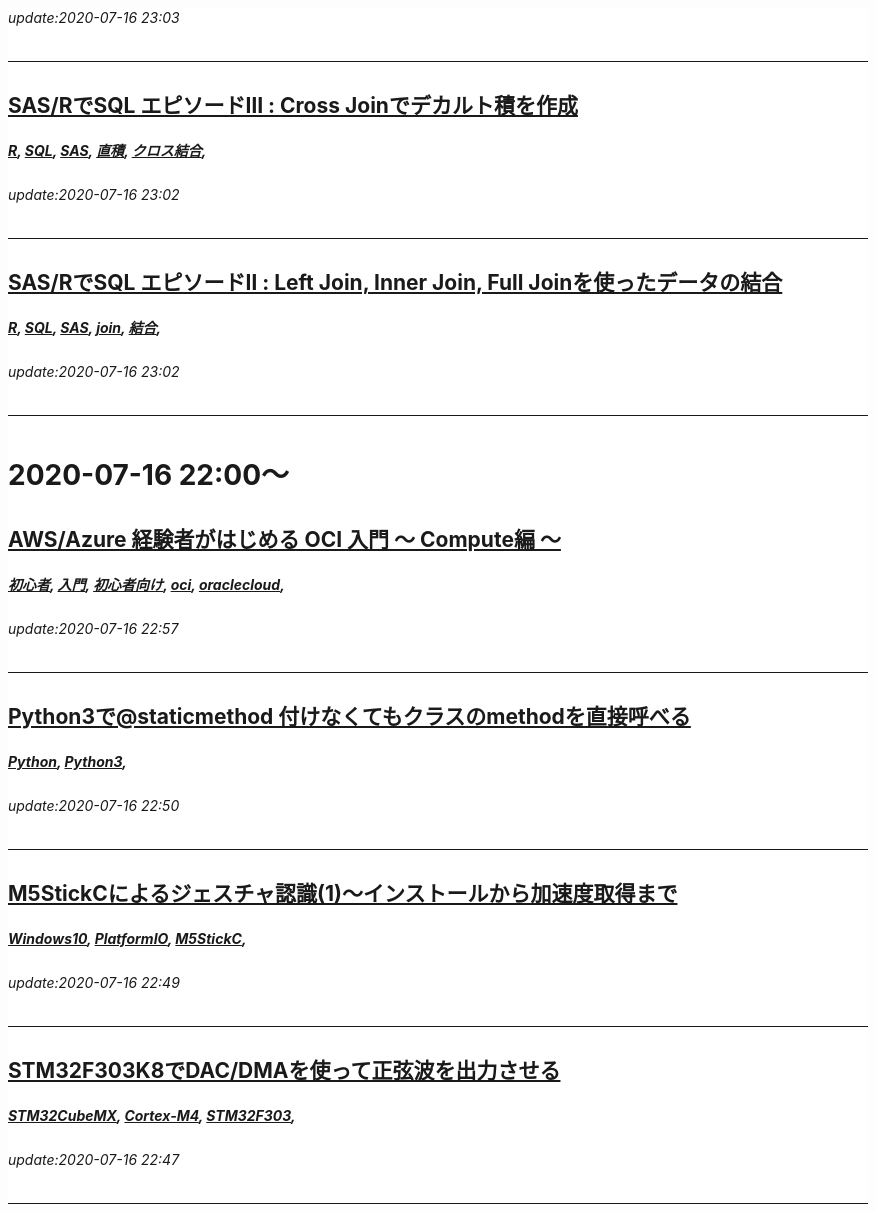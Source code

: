 ###### update:2020-07-16 23:03
---
## [SAS/RでSQL エピソードⅢ : Cross Joinでデカルト積を作成](https://qiita.com/saspy/items/de8cedfa766a43852433)
##### [R](https://qiita.com/tags/R), [SQL](https://qiita.com/tags/SQL), [SAS](https://qiita.com/tags/SAS), [直積](https://qiita.com/tags/直積), [クロス結合](https://qiita.com/tags/クロス結合), 
###### update:2020-07-16 23:02
---
## [SAS/RでSQL エピソードⅡ : Left Join, Inner Join, Full Joinを使ったデータの結合](https://qiita.com/saspy/items/43b4c368d22f45f023a2)
##### [R](https://qiita.com/tags/R), [SQL](https://qiita.com/tags/SQL), [SAS](https://qiita.com/tags/SAS), [join](https://qiita.com/tags/join), [結合](https://qiita.com/tags/結合), 
###### update:2020-07-16 23:02
---




# 2020-07-16 22:00～
## [AWS/Azure 経験者がはじめる OCI 入門 ～ Compute編 ～](https://qiita.com/Skogkatter112/items/540da610c7938cb74b55)
##### [初心者](https://qiita.com/tags/初心者), [入門](https://qiita.com/tags/入門), [初心者向け](https://qiita.com/tags/初心者向け), [oci](https://qiita.com/tags/oci), [oraclecloud](https://qiita.com/tags/oraclecloud), 
###### update:2020-07-16 22:57
---
## [Python3で@staticmethod 付けなくてもクラスのmethodを直接呼べる](https://qiita.com/kato_dev/items/39a4a0fd477479c084b1)
##### [Python](https://qiita.com/tags/Python), [Python3](https://qiita.com/tags/Python3), 
###### update:2020-07-16 22:50
---
## [M5StickCによるジェスチャ認識(1)～インストールから加速度取得まで](https://qiita.com/chimamedia/items/7aa8dac10dc178009943)
##### [Windows10](https://qiita.com/tags/Windows10), [PlatformIO](https://qiita.com/tags/PlatformIO), [M5StickC](https://qiita.com/tags/M5StickC), 
###### update:2020-07-16 22:49
---
## [STM32F303K8でDAC/DMAを使って正弦波を出力させる](https://qiita.com/nanase/items/90dd2131d912f6a51073)
##### [STM32CubeMX](https://qiita.com/tags/STM32CubeMX), [Cortex-M4](https://qiita.com/tags/Cortex-M4), [STM32F303](https://qiita.com/tags/STM32F303), 
###### update:2020-07-16 22:47
---